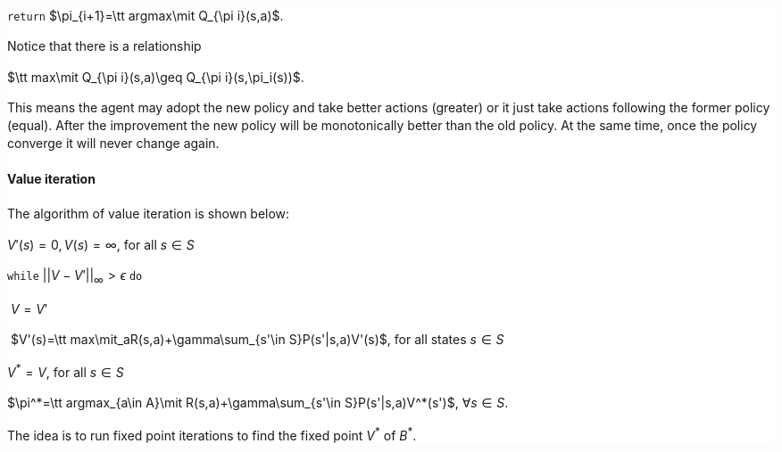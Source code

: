 `return` $\pi_{i+1}=\tt argmax\mit Q_{\pi i}(s,a)$.

Notice that there is a relationship

$\tt max\mit Q_{\pi i}(s,a)\geq Q_{\pi i}(s,\pi_i(s))$.

This means the agent may adopt the new policy and take better actions (greater) or it just take actions following the former policy (equal). After the improvement the new policy will be monotonically better than the old policy. At the same time, once the policy converge it will never change again.

#### Value iteration

The algorithm of value iteration is shown below:

$V'(s)=0, V(s)=\infty$, for all $s\in S$

`while` $||V-V'||_\infty>\epsilon$ `do`

​	$V=V'$

​	$V'(s)=\tt max\mit_aR(s,a)+\gamma\sum_{s'\in S}P(s'|s,a)V'(s)$, for all states $s\in S$ 

$V^*=V$, for all $s\in S$ 

$\pi^*=\tt argmax_{a\in A}\mit R(s,a)+\gamma\sum_{s'\in S}P(s'|s,a)V^*(s')$, $\forall s\in S$. 

The idea is to run fixed point iterations to find the fixed point $V^*$  of  $B^*$.


